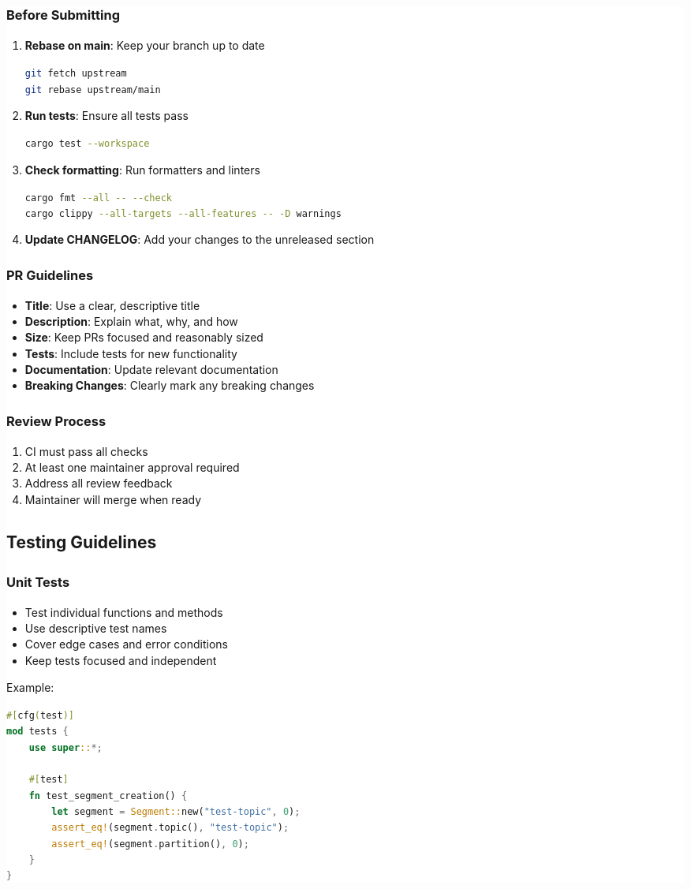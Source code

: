 ### Before Submitting

1. **Rebase on main**: Keep your branch up to date
   ```bash
   git fetch upstream
   git rebase upstream/main
   ```

2. **Run tests**: Ensure all tests pass
   ```bash
   cargo test --workspace
   ```

3. **Check formatting**: Run formatters and linters
   ```bash
   cargo fmt --all -- --check
   cargo clippy --all-targets --all-features -- -D warnings
   ```

4. **Update CHANGELOG**: Add your changes to the unreleased section

### PR Guidelines

- **Title**: Use a clear, descriptive title
- **Description**: Explain what, why, and how
- **Size**: Keep PRs focused and reasonably sized
- **Tests**: Include tests for new functionality
- **Documentation**: Update relevant documentation
- **Breaking Changes**: Clearly mark any breaking changes

### Review Process

1. CI must pass all checks
2. At least one maintainer approval required
3. Address all review feedback
4. Maintainer will merge when ready

## Testing Guidelines

### Unit Tests

- Test individual functions and methods
- Use descriptive test names
- Cover edge cases and error conditions
- Keep tests focused and independent

Example:
```rust
#[cfg(test)]
mod tests {
    use super::*;

    #[test]
    fn test_segment_creation() {
        let segment = Segment::new("test-topic", 0);
        assert_eq!(segment.topic(), "test-topic");
        assert_eq!(segment.partition(), 0);
    }
}
```

